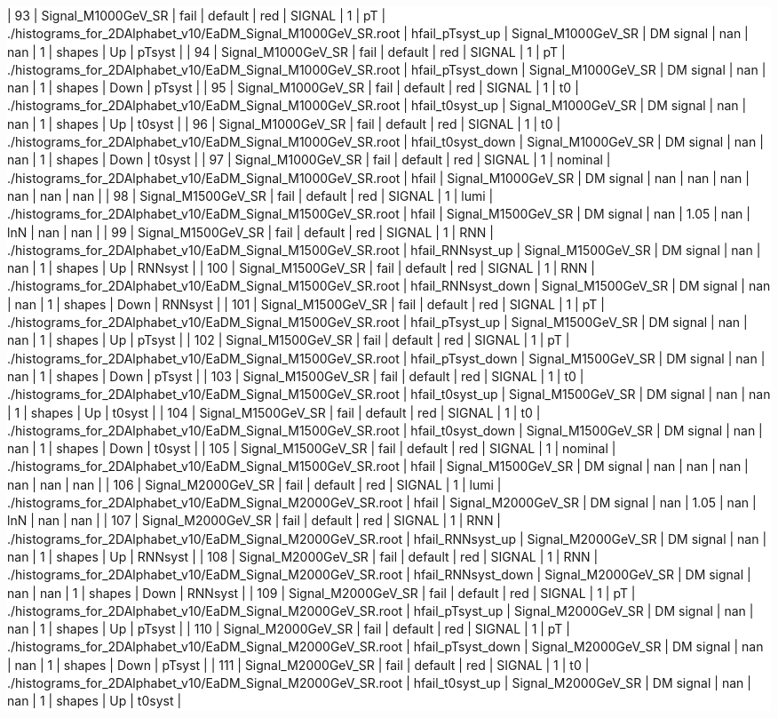 |  93 | Signal_M1000GeV_SR | fail     | default   | red     | SIGNAL         |       1 | pT          | ./histograms_for_2DAlphabet_v10/EaDM_Signal_M1000GeV_SR.root | hfail_pTsyst_up    | Signal_M1000GeV_SR | DM signal      |           nan | nan    |        1 | shapes      | Up          | pTsyst            |
|  94 | Signal_M1000GeV_SR | fail     | default   | red     | SIGNAL         |       1 | pT          | ./histograms_for_2DAlphabet_v10/EaDM_Signal_M1000GeV_SR.root | hfail_pTsyst_down  | Signal_M1000GeV_SR | DM signal      |           nan | nan    |        1 | shapes      | Down        | pTsyst            |
|  95 | Signal_M1000GeV_SR | fail     | default   | red     | SIGNAL         |       1 | t0          | ./histograms_for_2DAlphabet_v10/EaDM_Signal_M1000GeV_SR.root | hfail_t0syst_up    | Signal_M1000GeV_SR | DM signal      |           nan | nan    |        1 | shapes      | Up          | t0syst            |
|  96 | Signal_M1000GeV_SR | fail     | default   | red     | SIGNAL         |       1 | t0          | ./histograms_for_2DAlphabet_v10/EaDM_Signal_M1000GeV_SR.root | hfail_t0syst_down  | Signal_M1000GeV_SR | DM signal      |           nan | nan    |        1 | shapes      | Down        | t0syst            |
|  97 | Signal_M1000GeV_SR | fail     | default   | red     | SIGNAL         |       1 | nominal     | ./histograms_for_2DAlphabet_v10/EaDM_Signal_M1000GeV_SR.root | hfail              | Signal_M1000GeV_SR | DM signal      |           nan | nan    |      nan | nan         | nan         | nan               |
|  98 | Signal_M1500GeV_SR | fail     | default   | red     | SIGNAL         |       1 | lumi        | ./histograms_for_2DAlphabet_v10/EaDM_Signal_M1500GeV_SR.root | hfail              | Signal_M1500GeV_SR | DM signal      |           nan |   1.05 |      nan | lnN         | nan         | nan               |
|  99 | Signal_M1500GeV_SR | fail     | default   | red     | SIGNAL         |       1 | RNN         | ./histograms_for_2DAlphabet_v10/EaDM_Signal_M1500GeV_SR.root | hfail_RNNsyst_up   | Signal_M1500GeV_SR | DM signal      |           nan | nan    |        1 | shapes      | Up          | RNNsyst           |
| 100 | Signal_M1500GeV_SR | fail     | default   | red     | SIGNAL         |       1 | RNN         | ./histograms_for_2DAlphabet_v10/EaDM_Signal_M1500GeV_SR.root | hfail_RNNsyst_down | Signal_M1500GeV_SR | DM signal      |           nan | nan    |        1 | shapes      | Down        | RNNsyst           |
| 101 | Signal_M1500GeV_SR | fail     | default   | red     | SIGNAL         |       1 | pT          | ./histograms_for_2DAlphabet_v10/EaDM_Signal_M1500GeV_SR.root | hfail_pTsyst_up    | Signal_M1500GeV_SR | DM signal      |           nan | nan    |        1 | shapes      | Up          | pTsyst            |
| 102 | Signal_M1500GeV_SR | fail     | default   | red     | SIGNAL         |       1 | pT          | ./histograms_for_2DAlphabet_v10/EaDM_Signal_M1500GeV_SR.root | hfail_pTsyst_down  | Signal_M1500GeV_SR | DM signal      |           nan | nan    |        1 | shapes      | Down        | pTsyst            |
| 103 | Signal_M1500GeV_SR | fail     | default   | red     | SIGNAL         |       1 | t0          | ./histograms_for_2DAlphabet_v10/EaDM_Signal_M1500GeV_SR.root | hfail_t0syst_up    | Signal_M1500GeV_SR | DM signal      |           nan | nan    |        1 | shapes      | Up          | t0syst            |
| 104 | Signal_M1500GeV_SR | fail     | default   | red     | SIGNAL         |       1 | t0          | ./histograms_for_2DAlphabet_v10/EaDM_Signal_M1500GeV_SR.root | hfail_t0syst_down  | Signal_M1500GeV_SR | DM signal      |           nan | nan    |        1 | shapes      | Down        | t0syst            |
| 105 | Signal_M1500GeV_SR | fail     | default   | red     | SIGNAL         |       1 | nominal     | ./histograms_for_2DAlphabet_v10/EaDM_Signal_M1500GeV_SR.root | hfail              | Signal_M1500GeV_SR | DM signal      |           nan | nan    |      nan | nan         | nan         | nan               |
| 106 | Signal_M2000GeV_SR | fail     | default   | red     | SIGNAL         |       1 | lumi        | ./histograms_for_2DAlphabet_v10/EaDM_Signal_M2000GeV_SR.root | hfail              | Signal_M2000GeV_SR | DM signal      |           nan |   1.05 |      nan | lnN         | nan         | nan               |
| 107 | Signal_M2000GeV_SR | fail     | default   | red     | SIGNAL         |       1 | RNN         | ./histograms_for_2DAlphabet_v10/EaDM_Signal_M2000GeV_SR.root | hfail_RNNsyst_up   | Signal_M2000GeV_SR | DM signal      |           nan | nan    |        1 | shapes      | Up          | RNNsyst           |
| 108 | Signal_M2000GeV_SR | fail     | default   | red     | SIGNAL         |       1 | RNN         | ./histograms_for_2DAlphabet_v10/EaDM_Signal_M2000GeV_SR.root | hfail_RNNsyst_down | Signal_M2000GeV_SR | DM signal      |           nan | nan    |        1 | shapes      | Down        | RNNsyst           |
| 109 | Signal_M2000GeV_SR | fail     | default   | red     | SIGNAL         |       1 | pT          | ./histograms_for_2DAlphabet_v10/EaDM_Signal_M2000GeV_SR.root | hfail_pTsyst_up    | Signal_M2000GeV_SR | DM signal      |           nan | nan    |        1 | shapes      | Up          | pTsyst            |
| 110 | Signal_M2000GeV_SR | fail     | default   | red     | SIGNAL         |       1 | pT          | ./histograms_for_2DAlphabet_v10/EaDM_Signal_M2000GeV_SR.root | hfail_pTsyst_down  | Signal_M2000GeV_SR | DM signal      |           nan | nan    |        1 | shapes      | Down        | pTsyst            |
| 111 | Signal_M2000GeV_SR | fail     | default   | red     | SIGNAL         |       1 | t0          | ./histograms_for_2DAlphabet_v10/EaDM_Signal_M2000GeV_SR.root | hfail_t0syst_up    | Signal_M2000GeV_SR | DM signal      |           nan | nan    |        1 | shapes      | Up          | t0syst            |